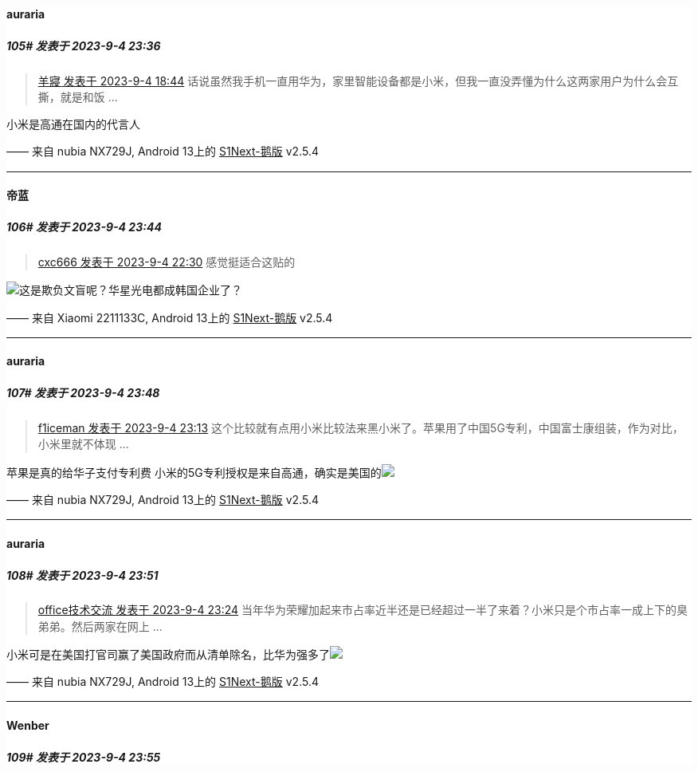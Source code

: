 ####  auraria  
##### 105#       发表于 2023-9-4 23:36

<blockquote><a href="httphttps://bbs.saraba1st.com/2b/forum.php?mod=redirect&amp;goto=findpost&amp;pid=62291629&amp;ptid=2151357" target="_blank">羊寢 发表于 2023-9-4 18:44</a>
话说虽然我手机一直用华为，家里智能设备都是小米，但我一直没弄懂为什么这两家用户为什么会互撕，就是和饭 ...</blockquote>
小米是高通在国内的代言人

—— 来自 nubia NX729J, Android 13上的 [S1Next-鹅版](https://github.com/ykrank/S1-Next/releases) v2.5.4


*****

####  帝蓝  
##### 106#       发表于 2023-9-4 23:44

<blockquote><a href="httphttps://bbs.saraba1st.com/2b/forum.php?mod=redirect&amp;goto=findpost&amp;pid=62293812&amp;ptid=2151357" target="_blank">cxc666 发表于 2023-9-4 22:30</a>
感觉挺适合这贴的</blockquote>
<img src="https://static.saraba1st.com/image/smiley/face2017/002.png" referrerpolicy="no-referrer">这是欺负文盲呢？华星光电都成韩国企业了？

—— 来自 Xiaomi 2211133C, Android 13上的 [S1Next-鹅版](https://github.com/ykrank/S1-Next/releases) v2.5.4

*****

####  auraria  
##### 107#       发表于 2023-9-4 23:48

<blockquote><a href="httphttps://bbs.saraba1st.com/2b/forum.php?mod=redirect&amp;goto=findpost&amp;pid=62294158&amp;ptid=2151357" target="_blank">f1iceman 发表于 2023-9-4 23:13</a>
这个比较就有点用小米比较法来黑小米了。苹果用了中国5G专利，中国富士康组装，作为对比，小米里就不体现 ...</blockquote>
苹果是真的给华子支付专利费
小米的5G专利授权是来自高通，确实是美国的<img src="https://static.saraba1st.com/image/smiley/face2017/067.png" referrerpolicy="no-referrer">

—— 来自 nubia NX729J, Android 13上的 [S1Next-鹅版](https://github.com/ykrank/S1-Next/releases) v2.5.4

*****

####  auraria  
##### 108#       发表于 2023-9-4 23:51

<blockquote><a href="httphttps://bbs.saraba1st.com/2b/forum.php?mod=redirect&amp;goto=findpost&amp;pid=62294281&amp;ptid=2151357" target="_blank">office技术交流 发表于 2023-9-4 23:24</a>
当年华为荣耀加起来市占率近半还是已经超过一半了来着？小米只是个市占率一成上下的臭弟弟。然后两家在网上 ...</blockquote>
小米可是在美国打官司赢了美国政府而从清单除名，比华为强多了<img src="https://static.saraba1st.com/image/smiley/face2017/065.png" referrerpolicy="no-referrer">

—— 来自 nubia NX729J, Android 13上的 [S1Next-鹅版](https://github.com/ykrank/S1-Next/releases) v2.5.4


*****

####  Wenber  
##### 109#       发表于 2023-9-4 23:55
